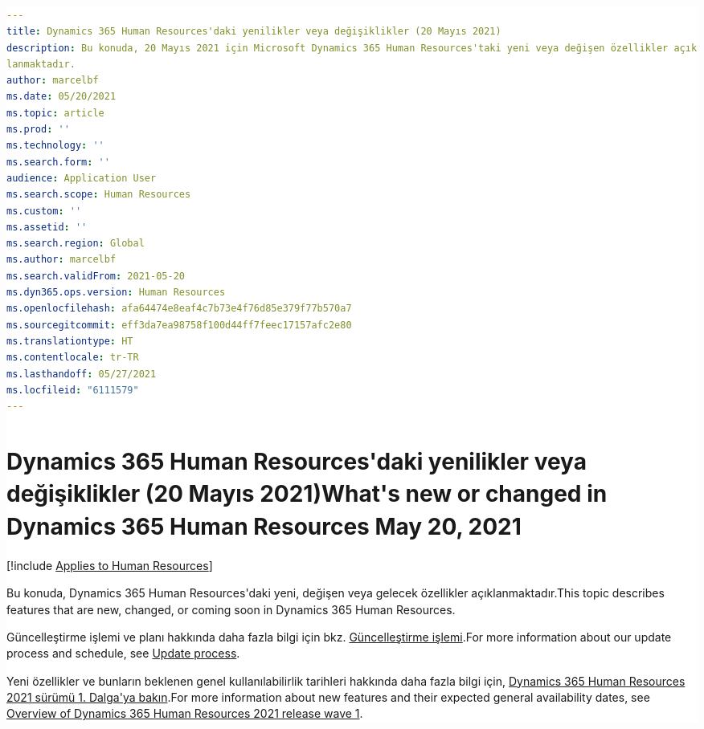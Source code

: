 ```yaml
---
title: Dynamics 365 Human Resources'daki yenilikler veya değişiklikler (20 Mayıs 2021)
description: Bu konuda, 20 Mayıs 2021 için Microsoft Dynamics 365 Human Resources'taki yeni veya değişen özellikler açıklanmaktadır.
author: marcelbf
ms.date: 05/20/2021
ms.topic: article
ms.prod: ''
ms.technology: ''
ms.search.form: ''
audience: Application User
ms.search.scope: Human Resources
ms.custom: ''
ms.assetid: ''
ms.search.region: Global
ms.author: marcelbf
ms.search.validFrom: 2021-05-20
ms.dyn365.ops.version: Human Resources
ms.openlocfilehash: afa64474e8eaf4c7b73e4f76d85e379f77b570a7
ms.sourcegitcommit: eff3da7ea98758f100d44ff7feec17157afc2e80
ms.translationtype: HT
ms.contentlocale: tr-TR
ms.lasthandoff: 05/27/2021
ms.locfileid: "6111579"
---
```

# <a name="whats-new-or-changed-in-dynamics-365-human-resources-may-20-2021"></a><span data-ttu-id="c1a7e-103">Dynamics 365 Human Resources'daki yenilikler veya değişiklikler (20 Mayıs 2021)</span><span class="sxs-lookup"><span data-stu-id="c1a7e-103">What's new or changed in Dynamics 365 Human Resources May 20, 2021</span></span>

[!include [Applies to Human Resources](../includes/applies-to-hr.md)]

<span data-ttu-id="c1a7e-104">Bu konuda, Dynamics 365 Human Resources'daki yeni, değişen veya gelecek özellikler açıklanmaktadır.</span><span class="sxs-lookup"><span data-stu-id="c1a7e-104">This topic describes features that are new, changed, or coming soon in Dynamics 365 Human Resources.</span></span>

<span data-ttu-id="c1a7e-105">Güncelleştirme işlemi ve planı hakkında daha fazla bilgi için bkz. [Güncelleştirme işlemi](hr-admin-setup-update-process.md).</span><span class="sxs-lookup"><span data-stu-id="c1a7e-105">For more information about our update process and schedule, see [Update process](hr-admin-setup-update-process.md).</span></span>

<span data-ttu-id="c1a7e-106">Yeni özellikler ve bunların beklenen genel kullanılabilirlik tarihleri hakkında daha fazla bilgi için, [Dynamics 365 Human Resources 2021 sürümü 1. Dalga'ya bakın](/dynamics365-release-plan/2021wave1/human-resources/dynamics365-human-resources/).</span><span class="sxs-lookup"><span data-stu-id="c1a7e-106">For more information about new features and their expected general availability dates, see [Overview of Dynamics 365 Human Resources 2021 release wave 1](/dynamics365-release-plan/2021wave1/human-resources/dynamics365-human-resources/).</span></span>
